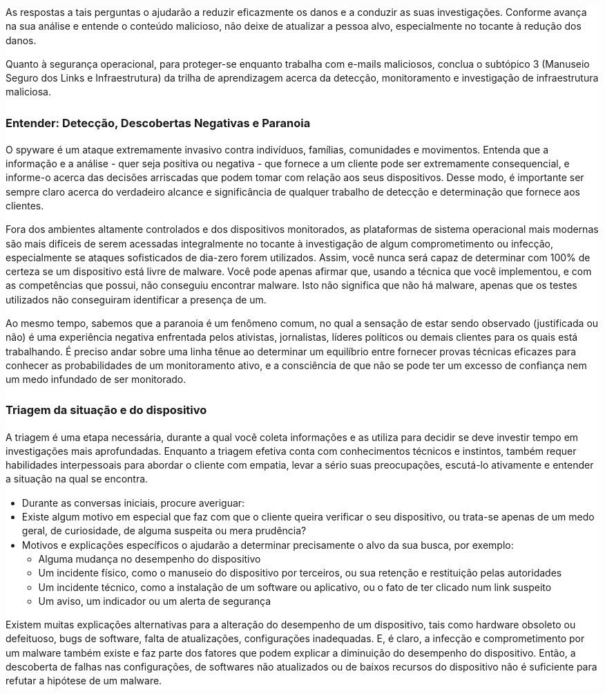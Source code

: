 As respostas a tais perguntas o ajudarão a reduzir eficazmente os danos e a conduzir as suas investigações. Conforme avança na sua análise e entende o conteúdo malicioso, não deixe de atualizar a pessoa alvo, especialmente no tocante à redução dos danos.

Quanto à segurança operacional, para proteger-se enquanto trabalha com e-mails maliciosos, conclua o subtópico 3 (Manuseio Seguro dos Links e Infraestrutura) da trilha de aprendizagem acerca da detecção, monitoramento e investigação de infraestrutura maliciosa.


### Entender: Detecção, Descobertas Negativas e Paranoia

O spyware é um ataque extremamente invasivo contra indivíduos, famílias, comunidades e movimentos. Entenda que a informação e a análise - quer seja positiva ou negativa - que fornece a um cliente pode ser extremamente consequencial, e informe-o acerca das decisões arriscadas que podem tomar com relação aos seus dispositivos. Desse modo, é importante ser sempre claro acerca do verdadeiro alcance e significância de qualquer trabalho de detecção e determinação que fornece aos clientes.

Fora dos ambientes altamente controlados e dos dispositivos monitorados, as plataformas de sistema operacional mais modernas são mais difíceis de serem acessadas integralmente no tocante à investigação de algum comprometimento ou infecção, especialmente se ataques sofisticados de dia-zero forem utilizados. Assim, você nunca será capaz de determinar com 100% de certeza se um dispositivo está livre de malware. Você pode apenas afirmar que, usando a técnica que você implementou, e com as competências que possui, não conseguiu encontrar malware. Isto não significa que não há malware, apenas que os testes utilizados não conseguiram identificar a presença de um.

Ao mesmo tempo, sabemos que a paranoia é um fenômeno comum, no qual a sensação de estar sendo observado (justificada ou não) é uma experiência negativa enfrentada pelos ativistas, jornalistas, líderes políticos ou demais clientes para os quais está trabalhando. É preciso andar sobre uma linha tênue ao determinar um equilíbrio entre fornecer provas técnicas eficazes para conhecer as probabilidades de um monitoramento ativo, e a consciência de que não se pode ter um excesso de confiança nem um medo infundado de ser monitorado. 


### Triagem da situação e do dispositivo

A triagem é uma etapa necessária, durante a qual você coleta informações e as utiliza para decidir se deve investir tempo em investigações mais aprofundadas. Enquanto a triagem efetiva conta com conhecimentos técnicos e instintos, também requer habilidades interpessoais para abordar o cliente com empatia, levar a sério suas preocupações, escutá-lo ativamente e entender a situação na qual se encontra.

* Durante as conversas iniciais, procure averiguar:
* Existe algum motivo em especial que faz com que o cliente queira verificar o seu dispositivo, ou trata-se apenas de um medo geral, de curiosidade, de alguma suspeita ou mera prudência? 
* Motivos e explicações específicos o ajudarão a determinar precisamente o alvo da sua busca, por exemplo:
  * Alguma mudança no desempenho do dispositivo 
  * Um incidente físico, como o manuseio do dispositivo por terceiros, ou sua retenção e restituição pelas autoridades
  * Um incidente técnico, como a instalação de um software ou aplicativo, ou o fato de ter clicado num link suspeito
  * Um aviso, um indicador ou um alerta de segurança

Existem muitas explicações alternativas para a alteração do desempenho de um dispositivo, tais como hardware obsoleto ou defeituoso, bugs de software, falta de atualizações, configurações inadequadas. E, é claro, a infecção e comprometimento por um malware também existe e faz parte dos fatores que podem explicar a diminuição do desempenho do dispositivo. Então, a descoberta de falhas nas configurações, de softwares não atualizados ou de baixos recursos do dispositivo não é suficiente para refutar a hipótese de um malware.

